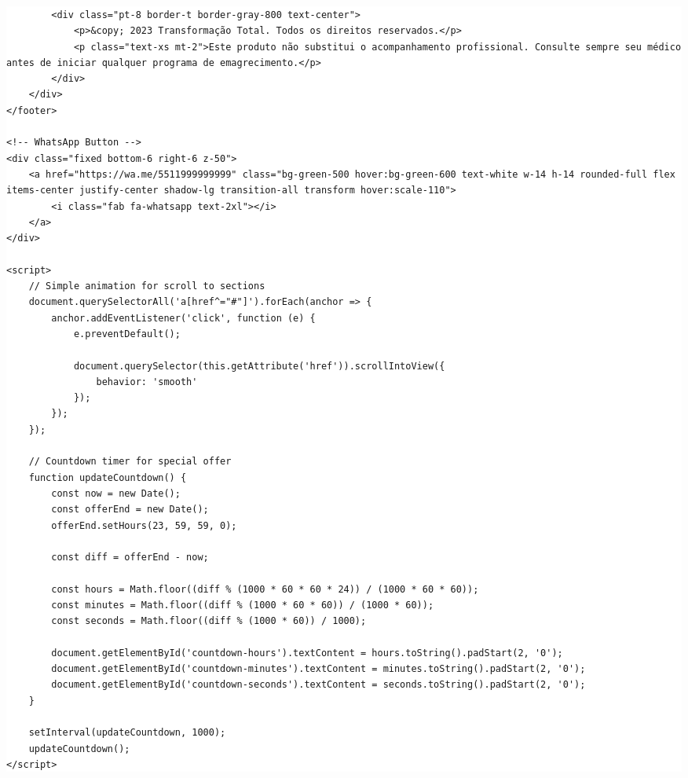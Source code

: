             <div class="pt-8 border-t border-gray-800 text-center">
                <p>&copy; 2023 Transformação Total. Todos os direitos reservados.</p>
                <p class="text-xs mt-2">Este produto não substitui o acompanhamento profissional. Consulte sempre seu médico antes de iniciar qualquer programa de emagrecimento.</p>
            </div>
        </div>
    </footer>

    <!-- WhatsApp Button -->
    <div class="fixed bottom-6 right-6 z-50">
        <a href="https://wa.me/5511999999999" class="bg-green-500 hover:bg-green-600 text-white w-14 h-14 rounded-full flex items-center justify-center shadow-lg transition-all transform hover:scale-110">
            <i class="fab fa-whatsapp text-2xl"></i>
        </a>
    </div>

    <script>
        // Simple animation for scroll to sections
        document.querySelectorAll('a[href^="#"]').forEach(anchor => {
            anchor.addEventListener('click', function (e) {
                e.preventDefault();
                
                document.querySelector(this.getAttribute('href')).scrollIntoView({
                    behavior: 'smooth'
                });
            });
        });
        
        // Countdown timer for special offer
        function updateCountdown() {
            const now = new Date();
            const offerEnd = new Date();
            offerEnd.setHours(23, 59, 59, 0);
            
            const diff = offerEnd - now;
            
            const hours = Math.floor((diff % (1000 * 60 * 60 * 24)) / (1000 * 60 * 60));
            const minutes = Math.floor((diff % (1000 * 60 * 60)) / (1000 * 60));
            const seconds = Math.floor((diff % (1000 * 60)) / 1000);
            
            document.getElementById('countdown-hours').textContent = hours.toString().padStart(2, '0');
            document.getElementById('countdown-minutes').textContent = minutes.toString().padStart(2, '0');
            document.getElementById('countdown-seconds').textContent = seconds.toString().padStart(2, '0');
        }
        
        setInterval(updateCountdown, 1000);
        updateCountdown();
    </script>
</body>
</html>
